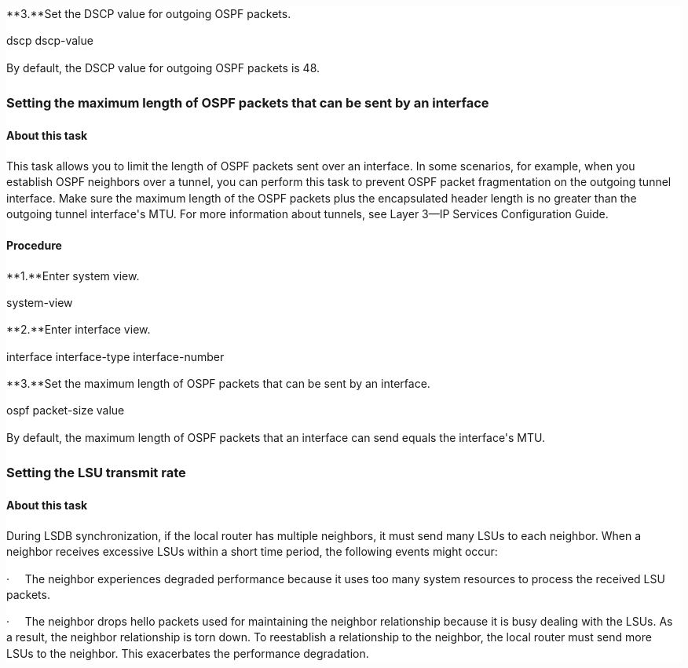 **3\.**Set the DSCP value for outgoing OSPF
packets.

dscp dscp-value

By default, the DSCP value for outgoing
OSPF packets is 48\.

### Setting the maximum length of OSPF packets that can be sent by an interface

#### About this task

This task allows you to limit the length of
OSPF packets sent over an interface. In some scenarios, for example, when you
establish OSPF neighbors over a tunnel, you can perform this task to prevent
OSPF packet fragmentation on the outgoing tunnel interface. Make sure the
maximum length of the OSPF packets plus the encapsulated header length is no
greater than the outgoing tunnel interface's MTU. For more information about
tunnels, see Layer 3—IP Services Configuration Guide.

#### Procedure

**1\.**Enter system view.

system-view

**2\.**Enter interface view.

interface interface-type
interface-number

**3\.**Set the maximum length of OSPF packets that
can be sent by an interface.

ospf packet-size value

By default, the maximum length of OSPF
packets that an interface can send equals the interface's MTU.

### Setting the LSU transmit rate

#### About this task

During LSDB synchronization, if the local
router has multiple neighbors, it must send many LSUs to each neighbor. When a
neighbor receives excessive LSUs within a short time period, the following
events might occur:

·     The neighbor experiences degraded performance
because it uses too many system resources to process the received LSU packets.

·     The neighbor drops hello packets used for
maintaining the neighbor relationship because it is busy dealing with the LSUs.
As a result, the neighbor relationship is torn down. To reestablish a
relationship to the neighbor, the local router must send more LSUs to the
neighbor. This exacerbates the performance degradation.
